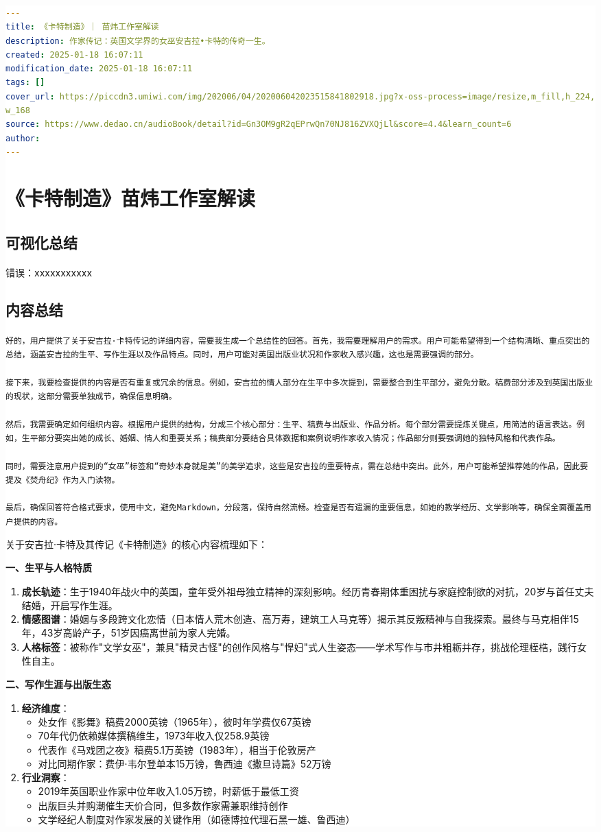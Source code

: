 ```yaml
---
title: 《卡特制造》｜ 苗炜工作室解读
description: 作家传记：英国文学界的女巫安吉拉•卡特的传奇一生。
created: 2025-01-18 16:07:11
modification_date: 2025-01-18 16:07:11
tags: []
cover_url: https://piccdn3.umiwi.com/img/202006/04/202006042023515841802918.jpg?x-oss-process=image/resize,m_fill,h_224,w_168
source: https://www.dedao.cn/audioBook/detail?id=Gn3OM9gR2qEPrwQn70NJ816ZVXQjLl&score=4.4&learn_count=6
author: 
---
```


# 《卡特制造》苗炜工作室解读

## 可视化总结

错误：xxxxxxxxxxx

## 内容总结

```ad-think
好的，用户提供了关于安吉拉·卡特传记的详细内容，需要我生成一个总结性的回答。首先，我需要理解用户的需求。用户可能希望得到一个结构清晰、重点突出的总结，涵盖安吉拉的生平、写作生涯以及作品特点。同时，用户可能对英国出版业状况和作家收入感兴趣，这也是需要强调的部分。

接下来，我要检查提供的内容是否有重复或冗余的信息。例如，安吉拉的情人部分在生平中多次提到，需要整合到生平部分，避免分散。稿费部分涉及到英国出版业的现状，这部分需要单独成节，确保信息明确。

然后，我需要确定如何组织内容。根据用户提供的结构，分成三个核心部分：生平、稿费与出版业、作品分析。每个部分需要提炼关键点，用简洁的语言表达。例如，生平部分要突出她的成长、婚姻、情人和重要关系；稿费部分要结合具体数据和案例说明作家收入情况；作品部分则要强调她的独特风格和代表作品。

同时，需要注意用户提到的“女巫”标签和“奇妙本身就是美”的美学追求，这些是安吉拉的重要特点，需在总结中突出。此外，用户可能希望推荐她的作品，因此要提及《焚舟纪》作为入门读物。

最后，确保回答符合格式要求，使用中文，避免Markdown，分段落，保持自然流畅。检查是否有遗漏的重要信息，如她的教学经历、文学影响等，确保全面覆盖用户提供的内容。
```

关于安吉拉·卡特及其传记《卡特制造》的核心内容梳理如下：

**一、生平与人格特质**
1. **成长轨迹**：生于1940年战火中的英国，童年受外祖母独立精神的深刻影响。经历青春期体重困扰与家庭控制欲的对抗，20岁与首任丈夫结婚，开启写作生涯。
2. **情感图谱**：婚姻与多段跨文化恋情（日本情人荒木创造、高万寿，建筑工人马克等）揭示其反叛精神与自我探索。最终与马克相伴15年，43岁高龄产子，51岁因癌离世前为家人完婚。
3. **人格标签**：被称作"文学女巫"，兼具"精灵古怪"的创作风格与"悍妇"式人生姿态——学术写作与市井粗粝并存，挑战伦理桎梏，践行女性自主。

**二、写作生涯与出版生态**
1. **经济维度**：
   - 处女作《影舞》稿费2000英镑（1965年），彼时年学费仅67英镑
   - 70年代仍依赖媒体撰稿维生，1973年收入仅258.9英镑
   - 代表作《马戏团之夜》稿费5.1万英镑（1983年），相当于伦敦房产
   - 对比同期作家：费伊·韦尔登单本15万镑，鲁西迪《撒旦诗篇》52万镑
2. **行业洞察**：
   - 2019年英国职业作家中位年收入1.05万镑，时薪低于最低工资
   - 出版巨头并购潮催生天价合同，但多数作家需兼职维持创作
   - 文学经纪人制度对作家发展的关键作用（如德博拉代理石黑一雄、鲁西迪）
